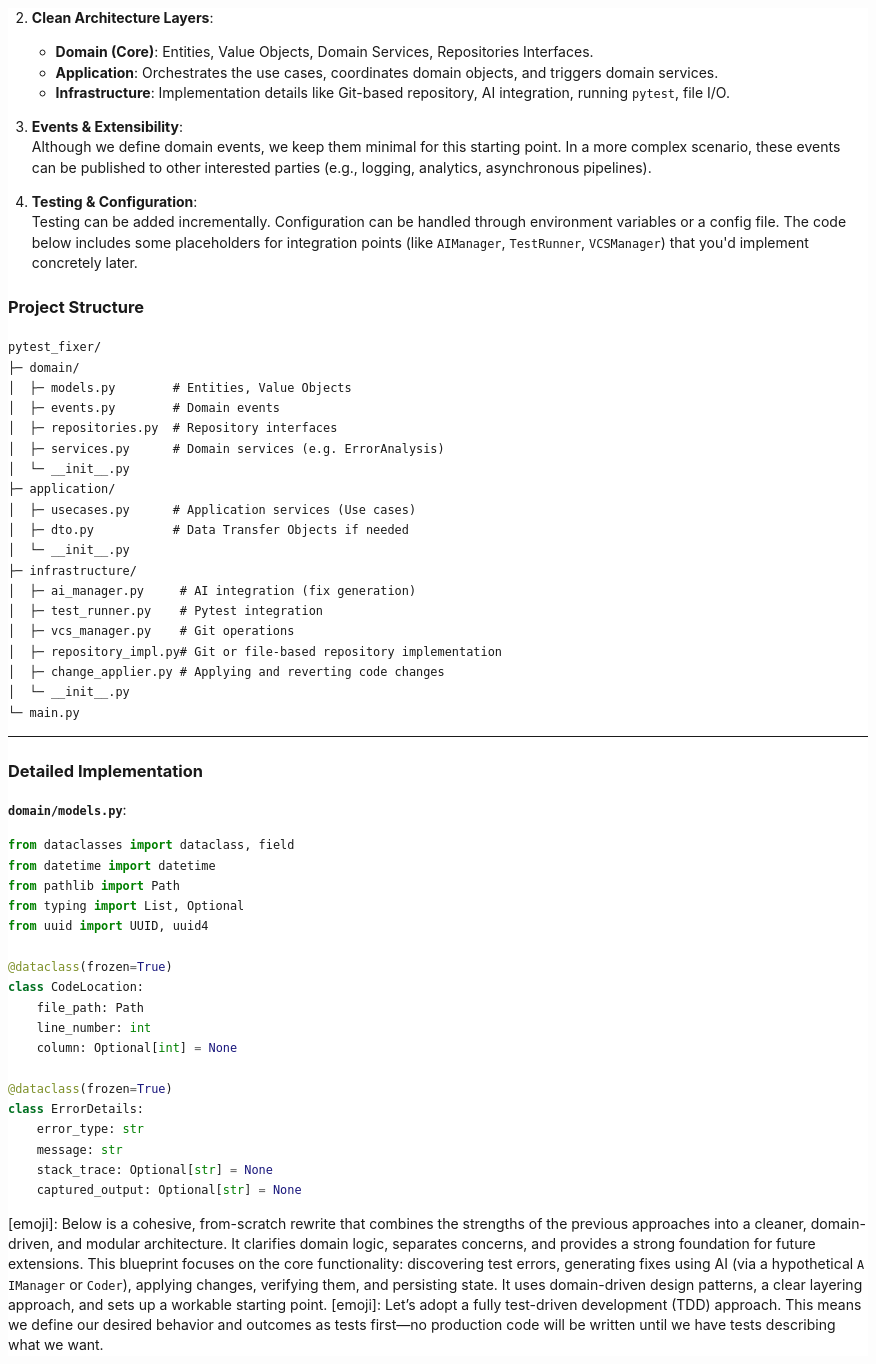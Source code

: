 2. **Clean Architecture Layers**:  
   - **Domain (Core)**: Entities, Value Objects, Domain Services, Repositories Interfaces.
   - **Application**: Orchestrates the use cases, coordinates domain objects, and triggers domain services.
   - **Infrastructure**: Implementation details like Git-based repository, AI integration, running `pytest`, file I/O.

3. **Events & Extensibility**:  
   Although we define domain events, we keep them minimal for this starting point. In a more complex scenario, these events can be published to other interested parties (e.g., logging, analytics, asynchronous pipelines).

4. **Testing & Configuration**:  
   Testing can be added incrementally. Configuration can be handled through environment variables or a config file. The code below includes some placeholders for integration points (like `AIManager`, `TestRunner`, `VCSManager`) that you'd implement concretely later.

### Project Structure

```
pytest_fixer/
├─ domain/
│  ├─ models.py        # Entities, Value Objects
│  ├─ events.py        # Domain events
│  ├─ repositories.py  # Repository interfaces
│  ├─ services.py      # Domain services (e.g. ErrorAnalysis)
│  └─ __init__.py
├─ application/
│  ├─ usecases.py      # Application services (Use cases)
│  ├─ dto.py           # Data Transfer Objects if needed
│  └─ __init__.py
├─ infrastructure/
│  ├─ ai_manager.py     # AI integration (fix generation)
│  ├─ test_runner.py    # Pytest integration
│  ├─ vcs_manager.py    # Git operations
│  ├─ repository_impl.py# Git or file-based repository implementation
│  ├─ change_applier.py # Applying and reverting code changes
│  └─ __init__.py
└─ main.py
```

---

### Detailed Implementation

**`domain/models.py`**:
```python
from dataclasses import dataclass, field
from datetime import datetime
from pathlib import Path
from typing import List, Optional
from uuid import UUID, uuid4

@dataclass(frozen=True)
class CodeLocation:
    file_path: Path
    line_number: int
    column: Optional[int] = None

@dataclass(frozen=True)
class ErrorDetails:
    error_type: str
    message: str
    stack_trace: Optional[str] = None
    captured_output: Optional[str] = None

```

[emoji]: Below is a cohesive, from-scratch rewrite that combines the strengths of the previous approaches into a cleaner, domain-driven, and modular architecture. It clarifies domain logic, separates concerns, and provides a strong foundation for future extensions. This blueprint focuses on the core functionality: discovering test errors, generating fixes using AI (via a hypothetical `AIManager` or `Coder`), applying changes, verifying them, and persisting state. It uses domain-driven design patterns, a clear layering approach, and sets up a workable starting point.
[emoji]: Let’s adopt a fully test-driven development (TDD) approach. This means we define our desired behavior and outcomes as tests first—no production code will be written until we have tests describing what we want.